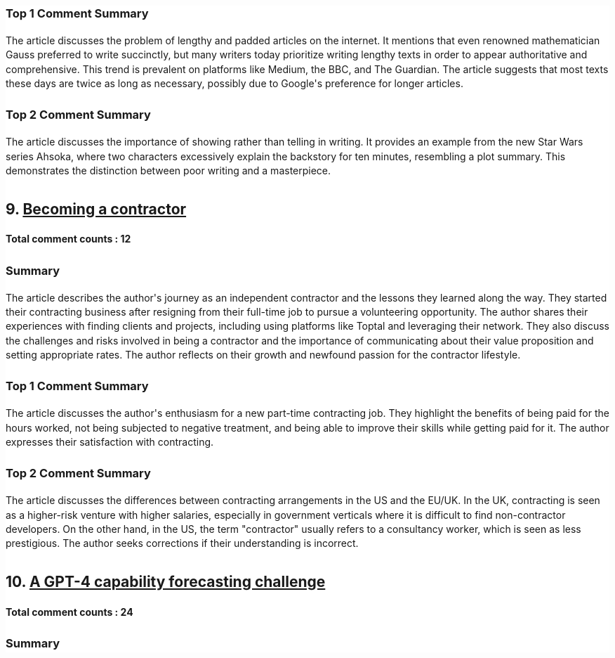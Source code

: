 ### Top 1 Comment Summary

 The article discusses the problem of lengthy and padded articles on the internet. It mentions that even renowned mathematician Gauss preferred to write succinctly, but many writers today prioritize writing lengthy texts in order to appear authoritative and comprehensive. This trend is prevalent on platforms like Medium, the BBC, and The Guardian. The article suggests that most texts these days are twice as long as necessary, possibly due to Google's preference for longer articles.

### Top 2 Comment Summary

 The article discusses the importance of showing rather than telling in writing. It provides an example from the new Star Wars series Ahsoka, where two characters excessively explain the backstory for ten minutes, resembling a plot summary. This demonstrates the distinction between poor writing and a masterpiece.

## 9. [Becoming a contractor](https://news.ycombinator.com/item?id=37348079)

**Total comment counts : 12**

### Summary

 The article describes the author's journey as an independent contractor and the lessons they learned along the way. They started their contracting business after resigning from their full-time job to pursue a volunteering opportunity. The author shares their experiences with finding clients and projects, including using platforms like Toptal and leveraging their network. They also discuss the challenges and risks involved in being a contractor and the importance of communicating about their value proposition and setting appropriate rates. The author reflects on their growth and newfound passion for the contractor lifestyle.

### Top 1 Comment Summary

 The article discusses the author's enthusiasm for a new part-time contracting job. They highlight the benefits of being paid for the hours worked, not being subjected to negative treatment, and being able to improve their skills while getting paid for it. The author expresses their satisfaction with contracting.

### Top 2 Comment Summary

 The article discusses the differences between contracting arrangements in the US and the EU/UK. In the UK, contracting is seen as a higher-risk venture with higher salaries, especially in government verticals where it is difficult to find non-contractor developers. On the other hand, in the US, the term "contractor" usually refers to a consultancy worker, which is seen as less prestigious. The author seeks corrections if their understanding is incorrect.

## 10. [A GPT-4 capability forecasting challenge](https://news.ycombinator.com/item?id=37360251)

**Total comment counts : 24**

### Summary
